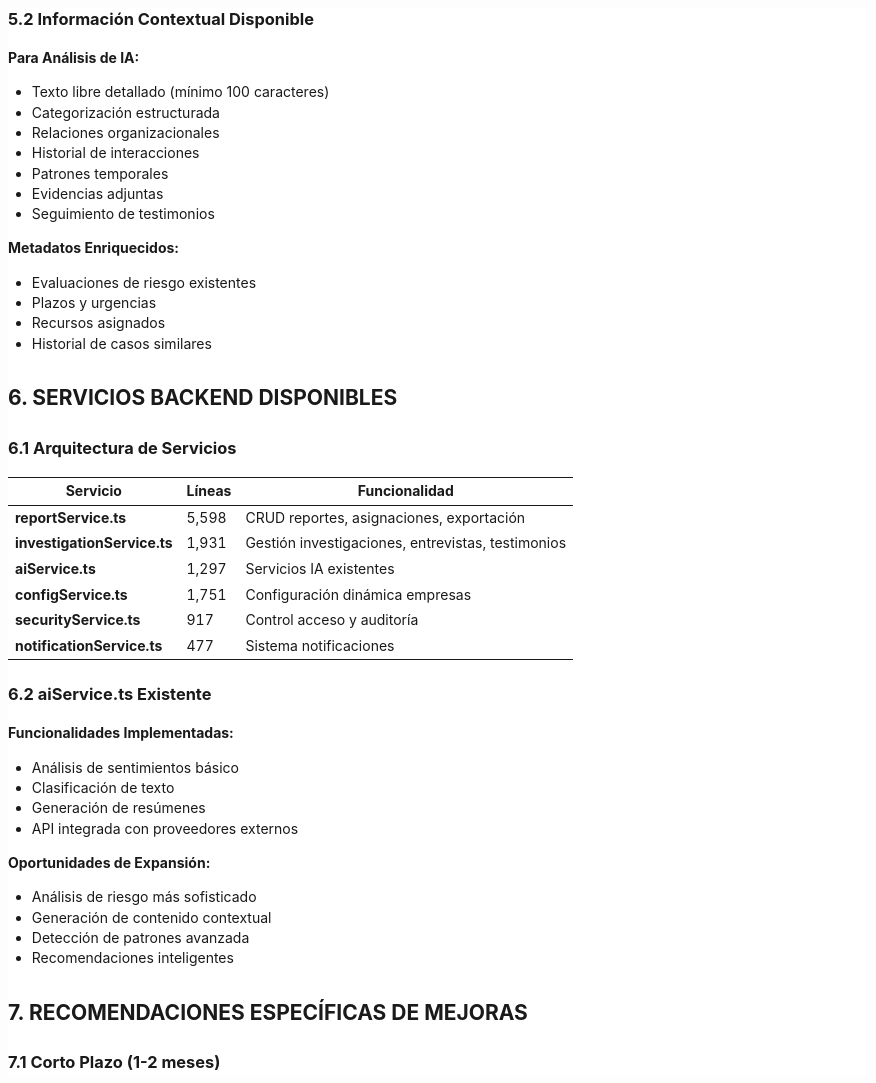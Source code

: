 ### 5.2 Información Contextual Disponible

**Para Análisis de IA:**
- Texto libre detallado (mínimo 100 caracteres)
- Categorización estructurada
- Relaciones organizacionales
- Historial de interacciones
- Patrones temporales
- Evidencias adjuntas
- Seguimiento de testimonios

**Metadatos Enriquecidos:**
- Evaluaciones de riesgo existentes
- Plazos y urgencias
- Recursos asignados
- Historial de casos similares

## 6. SERVICIOS BACKEND DISPONIBLES

### 6.1 Arquitectura de Servicios

| Servicio | Líneas | Funcionalidad |
|----------|--------|---------------|
| **reportService.ts** | 5,598 | CRUD reportes, asignaciones, exportación |
| **investigationService.ts** | 1,931 | Gestión investigaciones, entrevistas, testimonios |
| **aiService.ts** | 1,297 | Servicios IA existentes |
| **configService.ts** | 1,751 | Configuración dinámica empresas |
| **securityService.ts** | 917 | Control acceso y auditoría |
| **notificationService.ts** | 477 | Sistema notificaciones |

### 6.2 aiService.ts Existente

**Funcionalidades Implementadas:**
- Análisis de sentimientos básico
- Clasificación de texto
- Generación de resúmenes
- API integrada con proveedores externos

**Oportunidades de Expansión:**
- Análisis de riesgo más sofisticado
- Generación de contenido contextual
- Detección de patrones avanzada
- Recomendaciones inteligentes

## 7. RECOMENDACIONES ESPECÍFICAS DE MEJORAS

### 7.1 Corto Plazo (1-2 meses)
